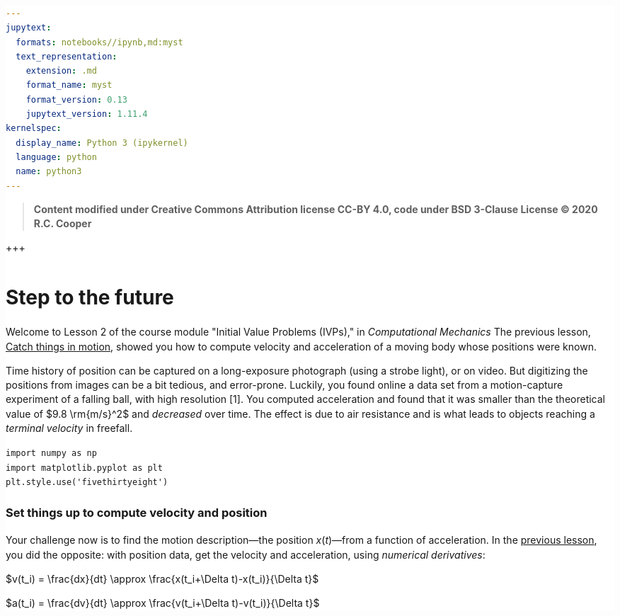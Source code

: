 ```yaml
---
jupytext:
  formats: notebooks//ipynb,md:myst
  text_representation:
    extension: .md
    format_name: myst
    format_version: 0.13
    jupytext_version: 1.11.4
kernelspec:
  display_name: Python 3 (ipykernel)
  language: python
  name: python3
---
```


> __Content modified under Creative Commons Attribution license CC-BY
> 4.0, code under BSD 3-Clause License © 2020 R.C. Cooper__

+++

# Step to the future

Welcome to Lesson 2 of the course module "Initial Value Problems
(IVPs)," in _Computational Mechanics_ The previous lesson, [Catch things
in motion](./01_Catch_Motion), showed you how to compute
velocity and acceleration of a moving body whose positions were known. 

Time history of position can be captured on a long-exposure photograph
(using a strobe light), or on video. But digitizing the positions from
images can be a bit tedious, and error-prone. Luckily, you found online a
data set from a motion-capture experiment of a falling ball, with high
resolution [1]. You computed acceleration and found that it was smaller
than the theoretical value of $9.8 \rm{m/s}^2$ and _decreased_ over
time. The effect is due to air resistance and is what leads to objects
reaching a _terminal velocity_ in freefall.

```{code-cell} ipython3
import numpy as np
import matplotlib.pyplot as plt
plt.style.use('fivethirtyeight')
```

### Set things up to compute velocity and position

Your challenge now is to find the motion description—the position
$x(t)$—from a function of acceleration. In the [previous
lesson](01_Catch_Motion), you did the opposite: with
position data, get the velocity and acceleration, using _numerical
derivatives_:

$v(t_i) = \frac{dx}{dt} \approx \frac{x(t_i+\Delta t)-x(t_i)}{\Delta t}$

$a(t_i) = \frac{dv}{dt} \approx \frac{v(t_i+\Delta t)-v(t_i)}{\Delta t}$
